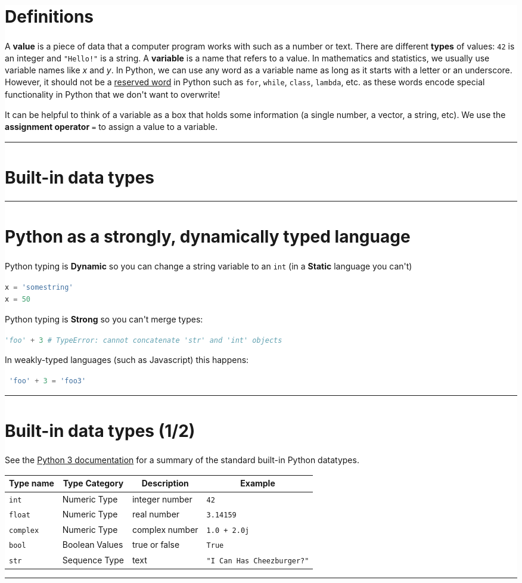 
# Definitions

A **value** is a piece of data that a computer program works with such as a number or text. There are different **types** of values: `42` is an integer and `"Hello!"` is a string. A **variable** is a name that refers to a value. In mathematics and statistics, we usually use variable names like $x$ and $y$. In Python, we can use any word as a variable name as long as it starts with a letter or an underscore. However, it should not be a [reserved word](https://docs.python.org/3.12/reference/lexical_analysis.html#keywords) in Python such as `for`, `while`, `class`, `lambda`, etc. as these words encode special functionality in Python that we don't want to overwrite!

It can be helpful to think of a variable as a box that holds some information (a single number, a vector, a string, etc). We use the **assignment operator** `=` to assign a value to a variable.

---



# Built-in data types

---

# Python as a strongly, dynamically typed language

Python typing is **Dynamic** so you can change a string variable to an `int` (in a **Static** language you can't)

```python
x = 'somestring'
x = 50
```

Python typing is **Strong** so you can't merge types:

```python
'foo' + 3 # TypeError: cannot concatenate 'str' and 'int' objects
```

In weakly-typed languages (such as Javascript) this happens:
```javascript
 'foo' + 3 = 'foo3'
```

---

# Built-in data types (1/2)

See the [Python 3 documentation](https://docs.python.org/3.12/library/stdtypes.html) for a summary of the standard built-in Python datatypes.

| Type name  | Type Category  | Description      | Example                     |
| ---------- | -------------- | ---------------- | --------------------------- |
| `int`      | Numeric Type   | integer number   | `42`                        |
| `float`    | Numeric Type   | real number      | `3.14159`                   |
| `complex`  | Numeric Type   | complex number   | `1.0 + 2.0j`                |
| `bool`     | Boolean Values | true or false    | `True`                      |
| `str`      | Sequence Type  | text             | `"I Can Has Cheezburger?"`  |

---